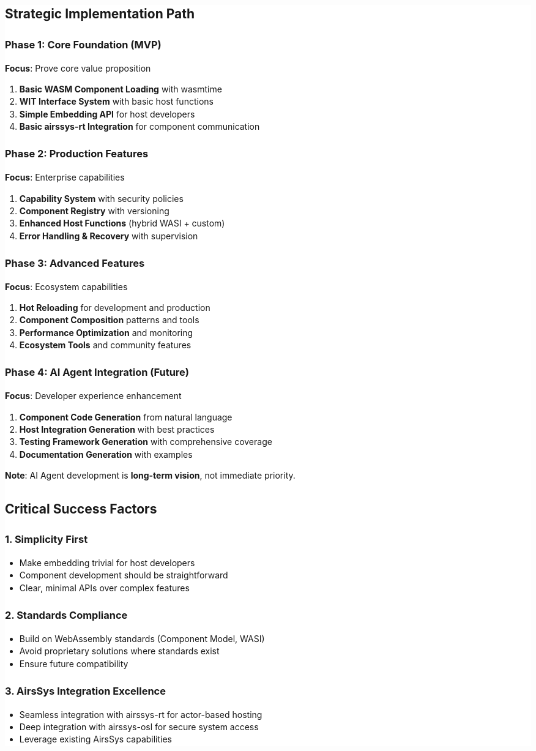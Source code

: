## Strategic Implementation Path

### Phase 1: Core Foundation (MVP)
**Focus**: Prove core value proposition
1. **Basic WASM Component Loading** with wasmtime
2. **WIT Interface System** with basic host functions
3. **Simple Embedding API** for host developers
4. **Basic airssys-rt Integration** for component communication

### Phase 2: Production Features
**Focus**: Enterprise capabilities
1. **Capability System** with security policies
2. **Component Registry** with versioning
3. **Enhanced Host Functions** (hybrid WASI + custom)
4. **Error Handling & Recovery** with supervision

### Phase 3: Advanced Features
**Focus**: Ecosystem capabilities
1. **Hot Reloading** for development and production
2. **Component Composition** patterns and tools
3. **Performance Optimization** and monitoring
4. **Ecosystem Tools** and community features

### Phase 4: AI Agent Integration (Future)
**Focus**: Developer experience enhancement
1. **Component Code Generation** from natural language
2. **Host Integration Generation** with best practices
3. **Testing Framework Generation** with comprehensive coverage
4. **Documentation Generation** with examples

**Note**: AI Agent development is **long-term vision**, not immediate priority.

## Critical Success Factors

### 1. Simplicity First
- Make embedding trivial for host developers
- Component development should be straightforward
- Clear, minimal APIs over complex features

### 2. Standards Compliance
- Build on WebAssembly standards (Component Model, WASI)
- Avoid proprietary solutions where standards exist
- Ensure future compatibility

### 3. AirsSys Integration Excellence
- Seamless integration with airssys-rt for actor-based hosting
- Deep integration with airssys-osl for secure system access
- Leverage existing AirsSys capabilities
